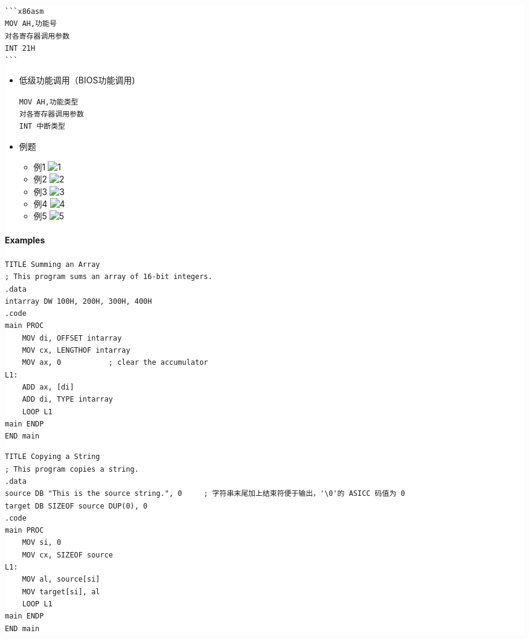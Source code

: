     ```x86asm
    MOV AH,功能号
    对各寄存器调用参数
    INT 21H
    ```
  + 低级功能调用（BIOS功能调用)

    ```x86asm
    MOV AH,功能类型
    对各寄存器调用参数
    INT 中断类型
    ```
  + 例题

    + 例1
      ![1](https://cdn.jsdelivr.net/gh/15645jngfkj/picx-images-hosting@master/Screenshot_20231012_205528_com.huawei.hinote.4fuqu327bca0.webp)
    + 例2
      ![2](https://cdn.jsdelivr.net/gh/15645jngfkj/picx-images-hosting@master/Screenshot_20231012_205536_com.huawei.hinote.1n57a88zsco0.webp)
    + 例3
      ![3](https://cdn.jsdelivr.net/gh/15645jngfkj/picx-images-hosting@master/Screenshot_20231012_205546_com.huawei.hinote.6kx5yq2pi6g0.webp)
    + 例4
      ![4](https://cdn.jsdelivr.net/gh/15645jngfkj/picx-images-hosting@master/Screenshot_20231012_205604_com.huawei.hinote.6uz4aoxyfio0.webp)
    + 例5
      ![5](https://cdn.jsdelivr.net/gh/15645jngfkj/picx-images-hosting@master/MTXX_PT20231012_205725903.2eqpckcazllw.webp)

#### Examples

```x86asm
TITLE Summing an Array
; This program sums an array of 16-bit integers.
.data
intarray DW 100H, 200H, 300H, 400H
.code
main PROC
    MOV di, OFFSET intarray
    MOV cx, LENGTHOF intarray
    MOV ax, 0           ; clear the accumulator
L1:
    ADD ax, [di]
    ADD di, TYPE intarray
    LOOP L1
main ENDP
END main
```

```x86asm
TITLE Copying a String
; This program copies a string.
.data
source DB "This is the source string.", 0     ; 字符串末尾加上结束符便于输出，'\0'的 ASICC 码值为 0
target DB SIZEOF source DUP(0), 0
.code
main PROC
    MOV si, 0
    MOV cx, SIZEOF source
L1:
    MOV al, source[si]
    MOV target[si], al
    LOOP L1
main ENDP
END main
```
